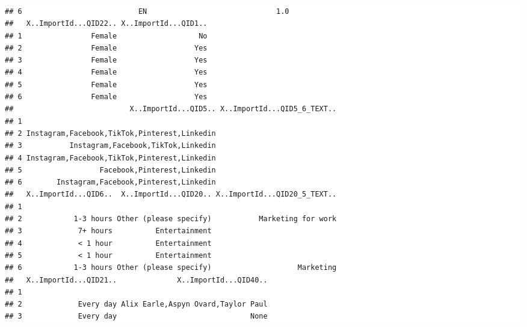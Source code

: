     ## 6                           EN                              1.0
    ##   X..ImportId...QID22.. X..ImportId...QID1..
    ## 1                Female                   No
    ## 2                Female                  Yes
    ## 3                Female                  Yes
    ## 4                Female                  Yes
    ## 5                Female                  Yes
    ## 6                Female                  Yes
    ##                           X..ImportId...QID5.. X..ImportId...QID5_6_TEXT..
    ## 1                                                                         
    ## 2 Instagram,Facebook,TikTok,Pinterest,Linkedin                            
    ## 3           Instagram,Facebook,TikTok,Linkedin                            
    ## 4 Instagram,Facebook,TikTok,Pinterest,Linkedin                            
    ## 5                  Facebook,Pinterest,Linkedin                            
    ## 6        Instagram,Facebook,Pinterest,Linkedin                            
    ##   X..ImportId...QID6..  X..ImportId...QID20.. X..ImportId...QID20_5_TEXT..
    ## 1                                                                         
    ## 2            1-3 hours Other (please specify)           Marketing for work
    ## 3             7+ hours          Entertainment                             
    ## 4             < 1 hour          Entertainment                             
    ## 5             < 1 hour          Entertainment                             
    ## 6            1-3 hours Other (please specify)                    Marketing
    ##   X..ImportId...QID21..              X..ImportId...QID40..
    ## 1                                                         
    ## 2             Every day Alix Earle,Aspyn Ovard,Taylor Paul
    ## 3             Every day                               None